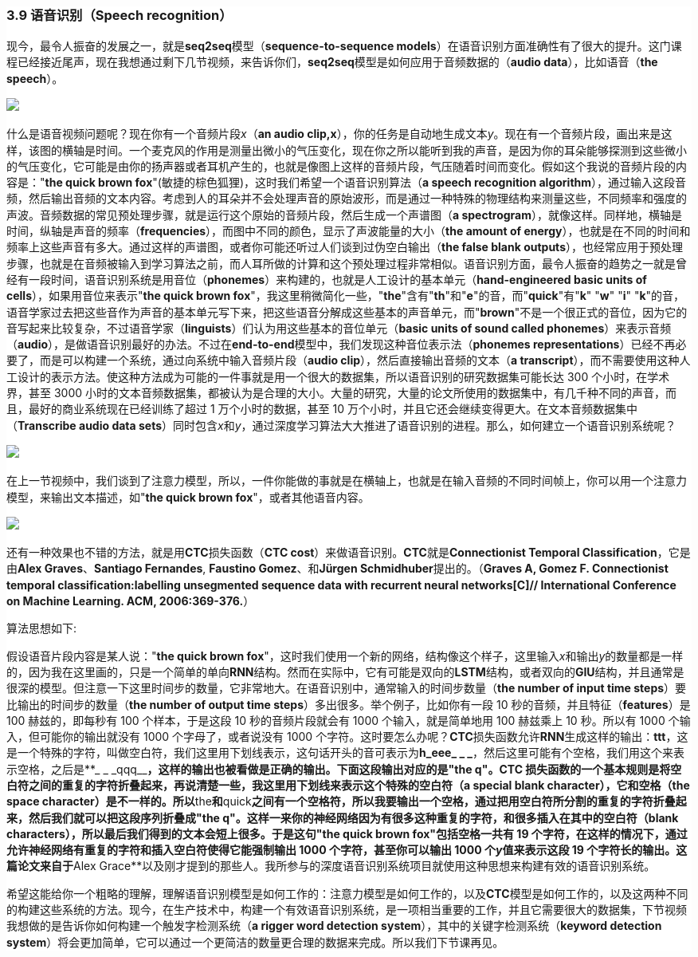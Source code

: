 ### 3.9 语音识别（Speech recognition）

现今，最令人振奋的发展之一，就是**seq2seq**模型（**sequence-to-sequence models**）在语音识别方面准确性有了很大的提升。这门课程已经接近尾声，现在我想通过剩下几节视频，来告诉你们，**seq2seq**模型是如何应用于音频数据的（**audio data**），比如语音（**the speech**）。

![](https://assets.ng-tech.icu/book/Andrew-Ng-DeepLearning-AI/8da3e9cf049139a8e4a78503bd72e7fd.png)

什么是语音视频问题呢？现在你有一个音频片段$x$（**an audio clip,x**），你的任务是自动地生成文本$y$。现在有一个音频片段，画出来是这样，该图的横轴是时间。一个麦克风的作用是测量出微小的气压变化，现在你之所以能听到我的声音，是因为你的耳朵能够探测到这些微小的气压变化，它可能是由你的扬声器或者耳机产生的，也就是像图上这样的音频片段，气压随着时间而变化。假如这个我说的音频片段的内容是："**the quick brown fox**"(敏捷的棕色狐狸)，这时我们希望一个语音识别算法（**a speech recognition algorithm**），通过输入这段音频，然后输出音频的文本内容。考虑到人的耳朵并不会处理声音的原始波形，而是通过一种特殊的物理结构来测量这些，不同频率和强度的声波。音频数据的常见预处理步骤，就是运行这个原始的音频片段，然后生成一个声谱图（**a spectrogram**），就像这样。同样地，横轴是时间，纵轴是声音的频率（**frequencies**），而图中不同的颜色，显示了声波能量的大小（**the amount of energy**），也就是在不同的时间和频率上这些声音有多大。通过这样的声谱图，或者你可能还听过人们谈到过伪空白输出（**the false blank outputs**），也经常应用于预处理步骤，也就是在音频被输入到学习算法之前，而人耳所做的计算和这个预处理过程非常相似。语音识别方面，最令人振奋的趋势之一就是曾经有一段时间，语音识别系统是用音位（**phonemes**）来构建的，也就是人工设计的基本单元（**hand-engineered basic units of cells**），如果用音位来表示"**the quick brown fox**"，我这里稍微简化一些，"**the**"含有"**th**"和"**e**"的音，而"**quick**"有"**k**" "**w**" "**i**" "**k**"的音，语音学家过去把这些音作为声音的基本单元写下来，把这些语音分解成这些基本的声音单元，而"**brown**"不是一个很正式的音位，因为它的音写起来比较复杂，不过语音学家（**linguists**）们认为用这些基本的音位单元（**basic units of sound called phonemes**）来表示音频（**audio**），是做语音识别最好的办法。不过在**end-to-end**模型中，我们发现这种音位表示法（**phonemes representations**）已经不再必要了，而是可以构建一个系统，通过向系统中输入音频片段（**audio clip**），然后直接输出音频的文本（**a transcript**），而不需要使用这种人工设计的表示方法。使这种方法成为可能的一件事就是用一个很大的数据集，所以语音识别的研究数据集可能长达 300 个小时，在学术界，甚至 3000 小时的文本音频数据集，都被认为是合理的大小。大量的研究，大量的论文所使用的数据集中，有几千种不同的声音，而且，最好的商业系统现在已经训练了超过 1 万个小时的数据，甚至 10 万个小时，并且它还会继续变得更大。在文本音频数据集中（**Transcribe audio data sets**）同时包含$x$和$y$，通过深度学习算法大大推进了语音识别的进程。那么，如何建立一个语音识别系统呢？

![](https://assets.ng-tech.icu/book/Andrew-Ng-DeepLearning-AI/4130b85a0694549f02bdf60f7c47a3d7.png)

在上一节视频中，我们谈到了注意力模型，所以，一件你能做的事就是在横轴上，也就是在输入音频的不同时间帧上，你可以用一个注意力模型，来输出文本描述，如"**the quick brown fox**"，或者其他语音内容。

![](https://assets.ng-tech.icu/book/Andrew-Ng-DeepLearning-AI/8f409fc3980b0be00dca49bf4fac2659.png)

还有一种效果也不错的方法，就是用**CTC**损失函数（**CTC cost**）来做语音识别。**CTC**就是**Connectionist Temporal Classification**，它是由**Alex Graves**、**Santiago Fernandes**, **Faustino Gomez**、和**Jürgen Schmidhuber**提出的。（**Graves A, Gomez F. Connectionist temporal classification:labelling unsegmented sequence data with recurrent neural networks[C]// International Conference on Machine Learning. ACM, 2006:369-376.**）

算法思想如下:

假设语音片段内容是某人说："**the quick brown fox**"，这时我们使用一个新的网络，结构像这个样子，这里输入$x$和输出$y$的数量都是一样的，因为我在这里画的，只是一个简单的单向**RNN**结构。然而在实际中，它有可能是双向的**LSTM**结构，或者双向的**GIU**结构，并且通常是很深的模型。但注意一下这里时间步的数量，它非常地大。在语音识别中，通常输入的时间步数量（**the number of input time steps**）要比输出的时间步的数量（**the number of output time steps**）多出很多。举个例子，比如你有一段 10 秒的音频，并且特征（**features**）是 100 赫兹的，即每秒有 100 个样本，于是这段 10 秒的音频片段就会有 1000 个输入，就是简单地用 100 赫兹乘上 10 秒。所以有 1000 个输入，但可能你的输出就没有 1000 个字母了，或者说没有 1000 个字符。这时要怎么办呢？**CTC**损失函数允许**RNN**生成这样的输出：**ttt**，这是一个特殊的字符，叫做空白符，我们这里用下划线表示，这句话开头的音可表示为**h_eee\_ \_ \_**，然后这里可能有个空格，我们用这个来表示空格，之后是**\_ \_ \_qqq\_\_**，这样的输出也被看做是正确的输出。下面这段输出对应的是"**the q**"。**CTC 损失函数的一个基本规则是将空白符之间的重复的字符折叠起来，再说清楚一些，我这里用下划线来表示这个特殊的空白符（a special blank character），它和空格（the space character）是不一样的**。所以**the**和**quick**之间有一个空格符，所以我要输出一个空格，通过把用空白符所分割的重复的字符折叠起来，然后我们就可以把这段序列折叠成"**the q**"。这样一来你的神经网络因为有很多这种重复的字符，和很多插入在其中的空白符（**blank characters**），所以最后我们得到的文本会短上很多。于是这句"**the quick brown fox**"包括空格一共有 19 个字符，在这样的情况下，通过允许神经网络有重复的字符和插入空白符使得它能强制输出 1000 个字符，甚至你可以输出 1000 个$y$值来表示这段 19 个字符长的输出。这篇论文来自于**Alex Grace**以及刚才提到的那些人。我所参与的深度语音识别系统项目就使用这种思想来构建有效的语音识别系统。

希望这能给你一个粗略的理解，理解语音识别模型是如何工作的：注意力模型是如何工作的，以及**CTC**模型是如何工作的，以及这两种不同的构建这些系统的方法。现今，在生产技术中，构建一个有效语音识别系统，是一项相当重要的工作，并且它需要很大的数据集，下节视频我想做的是告诉你如何构建一个触发字检测系统（**a rigger word detection system**），其中的关键字检测系统（**keyword detection system**）将会更加简单，它可以通过一个更简洁的数量更合理的数据来完成。所以我们下节课再见。
